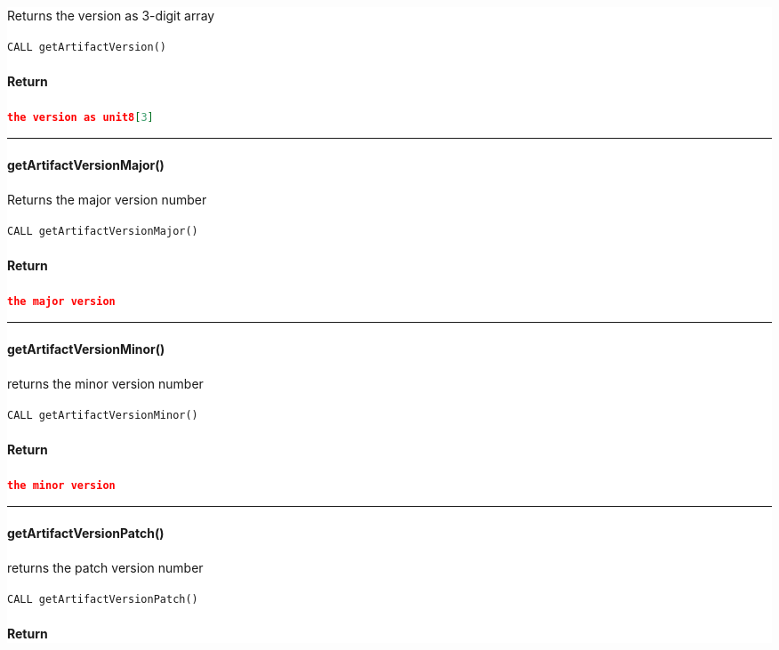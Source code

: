 
Returns the version as 3-digit array

```endpoint
CALL getArtifactVersion()
```

#### Return

```json
the version as unit8[3]
```


---

#### getArtifactVersionMajor()


Returns the major version number

```endpoint
CALL getArtifactVersionMajor()
```

#### Return

```json
the major version
```


---

#### getArtifactVersionMinor()


returns the minor version number

```endpoint
CALL getArtifactVersionMinor()
```

#### Return

```json
the minor version
```


---

#### getArtifactVersionPatch()


returns the patch version number

```endpoint
CALL getArtifactVersionPatch()
```

#### Return

